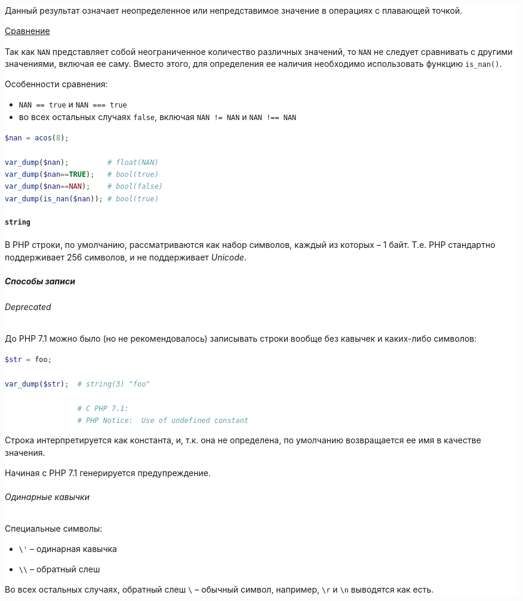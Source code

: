 Данный результат означает неопределенное или непредставимое значение в операциях с плавающей точкой. 

<u>Сравнение</u>

Так как `NAN` представляет собой неограниченное количество различных значений, то `NAN` не следует сравнивать с другими значениями, включая ее саму. Вместо этого, для определения ее наличия необходимо использовать функцию `is_nan()`.

Особенности сравнения:

- `NAN == true` и `NAN === true`
- во всех остальных случаях `false`, включая `NAN != NAN` и `NAN !== NAN`

```php
$nan = acos(8);

var_dump($nan);         # float(NAN)
var_dump($nan==TRUE);   # bool(true)
var_dump($nan==NAN);    # bool(false)
var_dump(is_nan($nan)); # bool(true)
```

#### `string`

В PHP строки, по умолчанию, рассматриваются как набор символов, каждый из которых – 1 байт. Т.е. PHP стандартно поддерживает 256 символов, и не поддерживает *Unicode*.

##### Способы записи

###### Deprecated

До PHP 7.1 можно было (но не рекомендовалось) записывать строки вообще без кавычек и каких-либо символов:

```php
$str = foo;

var_dump($str);  # string(3) "foo"

                 # C PHP 7.1:
                 # PHP Notice:  Use of undefined constant
```

Строка интерпретируется как константа, и, т.к. она не определена, по умолчанию возвращается ее имя в качестве значения. 

Начиная с PHP 7.1 генерируется предупреждение.

###### Одинарные кавычки

Специальные символы:

- `\'` – одинарная кавычка

- `\\` – обратный слеш

Во всех остальных случаях, обратный слеш `\` – обычный символ, например, `\r` и `\n` выводятся как есть.
